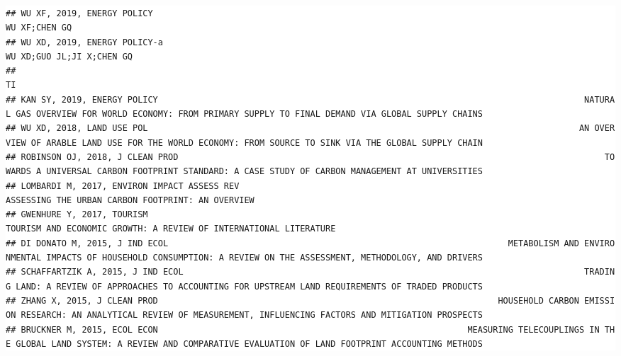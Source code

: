     ## WU XF, 2019, ENERGY POLICY                                                                                                                                       WU XF;CHEN GQ
    ## WU XD, 2019, ENERGY POLICY-a                                                                                                                         WU XD;GUO JL;JI X;CHEN GQ
    ##                                                                                                                                                                                                                  TI
    ## KAN SY, 2019, ENERGY POLICY                                                                                    NATURAL GAS OVERVIEW FOR WORLD ECONOMY: FROM PRIMARY SUPPLY TO FINAL DEMAND VIA GLOBAL SUPPLY CHAINS
    ## WU XD, 2018, LAND USE POL                                                                                     AN OVERVIEW OF ARABLE LAND USE FOR THE WORLD ECONOMY: FROM SOURCE TO SINK VIA THE GLOBAL SUPPLY CHAIN
    ## ROBINSON OJ, 2018, J CLEAN PROD                                                                                    TOWARDS A UNIVERSAL CARBON FOOTPRINT STANDARD: A CASE STUDY OF CARBON MANAGEMENT AT UNIVERSITIES
    ## LOMBARDI M, 2017, ENVIRON IMPACT ASSESS REV                                                                                                                       ASSESSING THE URBAN CARBON FOOTPRINT: AN OVERVIEW
    ## GWENHURE Y, 2017, TOURISM                                                                                                                         TOURISM AND ECONOMIC GROWTH: A REVIEW OF INTERNATIONAL LITERATURE
    ## DI DONATO M, 2015, J IND ECOL                                                                   METABOLISM AND ENVIRONMENTAL IMPACTS OF HOUSEHOLD CONSUMPTION: A REVIEW ON THE ASSESSMENT, METHODOLOGY, AND DRIVERS
    ## SCHAFFARTZIK A, 2015, J IND ECOL                                                                               TRADING LAND: A REVIEW OF APPROACHES TO ACCOUNTING FOR UPSTREAM LAND REQUIREMENTS OF TRADED PRODUCTS
    ## ZHANG X, 2015, J CLEAN PROD                                                                   HOUSEHOLD CARBON EMISSION RESEARCH: AN ANALYTICAL REVIEW OF MEASUREMENT, INFLUENCING FACTORS AND MITIGATION PROSPECTS
    ## BRUCKNER M, 2015, ECOL ECON                                                             MEASURING TELECOUPLINGS IN THE GLOBAL LAND SYSTEM: A REVIEW AND COMPARATIVE EVALUATION OF LAND FOOTPRINT ACCOUNTING METHODS